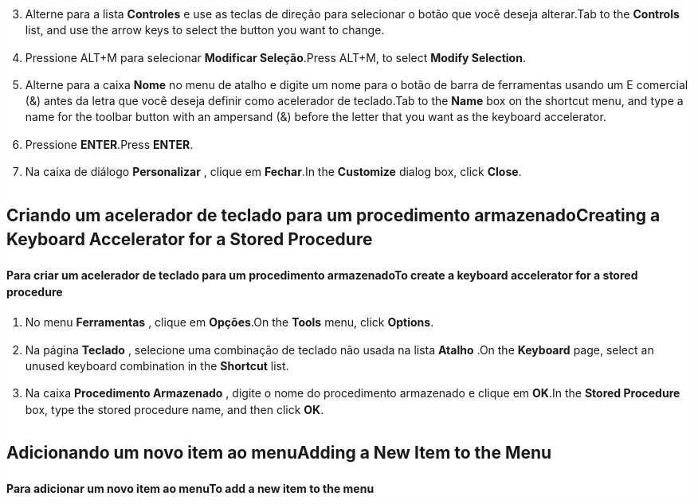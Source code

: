 3.  <span data-ttu-id="fc158-152">Alterne para a lista **Controles** e use as teclas de direção para selecionar o botão que você deseja alterar.</span><span class="sxs-lookup"><span data-stu-id="fc158-152">Tab to the **Controls** list, and use the arrow keys to select the button you want to change.</span></span>  
  
4.  <span data-ttu-id="fc158-153">Pressione ALT+M para selecionar **Modificar Seleção**.</span><span class="sxs-lookup"><span data-stu-id="fc158-153">Press ALT+M, to select **Modify Selection**.</span></span>  
  
5.  <span data-ttu-id="fc158-154">Alterne para a caixa **Nome** no menu de atalho e digite um nome para o botão de barra de ferramentas usando um E comercial (&) antes da letra que você deseja definir como acelerador de teclado.</span><span class="sxs-lookup"><span data-stu-id="fc158-154">Tab to the **Name** box on the shortcut menu, and type a name for the toolbar button with an ampersand (&) before the letter that you want as the keyboard accelerator.</span></span>  
  
6.  <span data-ttu-id="fc158-155">Pressione **ENTER**.</span><span class="sxs-lookup"><span data-stu-id="fc158-155">Press **ENTER**.</span></span>  
  
7.  <span data-ttu-id="fc158-156">Na caixa de diálogo **Personalizar** , clique em **Fechar**.</span><span class="sxs-lookup"><span data-stu-id="fc158-156">In the **Customize** dialog box, click **Close**.</span></span>  
  
## <a name="creating-a-keyboard-accelerator-for-a-stored-procedure"></a><span data-ttu-id="fc158-157">Criando um acelerador de teclado para um procedimento armazenado</span><span class="sxs-lookup"><span data-stu-id="fc158-157">Creating a Keyboard Accelerator for a Stored Procedure</span></span>  
  
#### <a name="to-create-a-keyboard-accelerator-for-a-stored-procedure"></a><span data-ttu-id="fc158-158">Para criar um acelerador de teclado para um procedimento armazenado</span><span class="sxs-lookup"><span data-stu-id="fc158-158">To create a keyboard accelerator for a stored procedure</span></span>  
  
1.  <span data-ttu-id="fc158-159">No menu **Ferramentas** , clique em **Opções**.</span><span class="sxs-lookup"><span data-stu-id="fc158-159">On the **Tools** menu, click **Options**.</span></span>  
  
2.  <span data-ttu-id="fc158-160">Na página **Teclado** , selecione uma combinação de teclado não usada na lista **Atalho** .</span><span class="sxs-lookup"><span data-stu-id="fc158-160">On the **Keyboard** page, select an unused keyboard combination in the **Shortcut** list.</span></span>  
  
3.  <span data-ttu-id="fc158-161">Na caixa **Procedimento Armazenado** , digite o nome do procedimento armazenado e clique em **OK**.</span><span class="sxs-lookup"><span data-stu-id="fc158-161">In the **Stored Procedure** box, type the stored procedure name, and then click **OK**.</span></span>  
  
## <a name="adding-a-new-item-to-the-menu"></a><span data-ttu-id="fc158-162">Adicionando um novo item ao menu</span><span class="sxs-lookup"><span data-stu-id="fc158-162">Adding a New Item to the Menu</span></span>  
  
#### <a name="to-add-a-new-item-to-the-menu"></a><span data-ttu-id="fc158-163">Para adicionar um novo item ao menu</span><span class="sxs-lookup"><span data-stu-id="fc158-163">To add a new item to the menu</span></span>  
  
